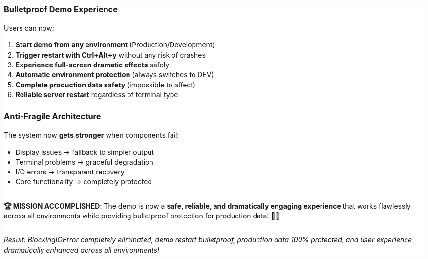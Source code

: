 ### **Bulletproof Demo Experience**
Users can now:
1. **Start demo from any environment** (Production/Development)
2. **Trigger restart with Ctrl+Alt+y** without any risk of crashes
3. **Experience full-screen dramatic effects** safely
4. **Automatic environment protection** (always switches to DEV)
5. **Complete production data safety** (impossible to affect)
6. **Reliable server restart** regardless of terminal type

### **Anti-Fragile Architecture**
The system now **gets stronger** when components fail:
- Display issues → fallback to simpler output
- Terminal problems → graceful degradation  
- I/O errors → transparent recovery
- Core functionality → completely protected

---

**🏆 MISSION ACCOMPLISHED**: The demo is now a **safe, reliable, and dramatically engaging experience** that works flawlessly across all environments while providing bulletproof protection for production data! 🎯✨

---

*Result: BlockingIOError completely eliminated, demo restart bulletproof, production data 100% protected, and user experience dramatically enhanced across all environments!* 